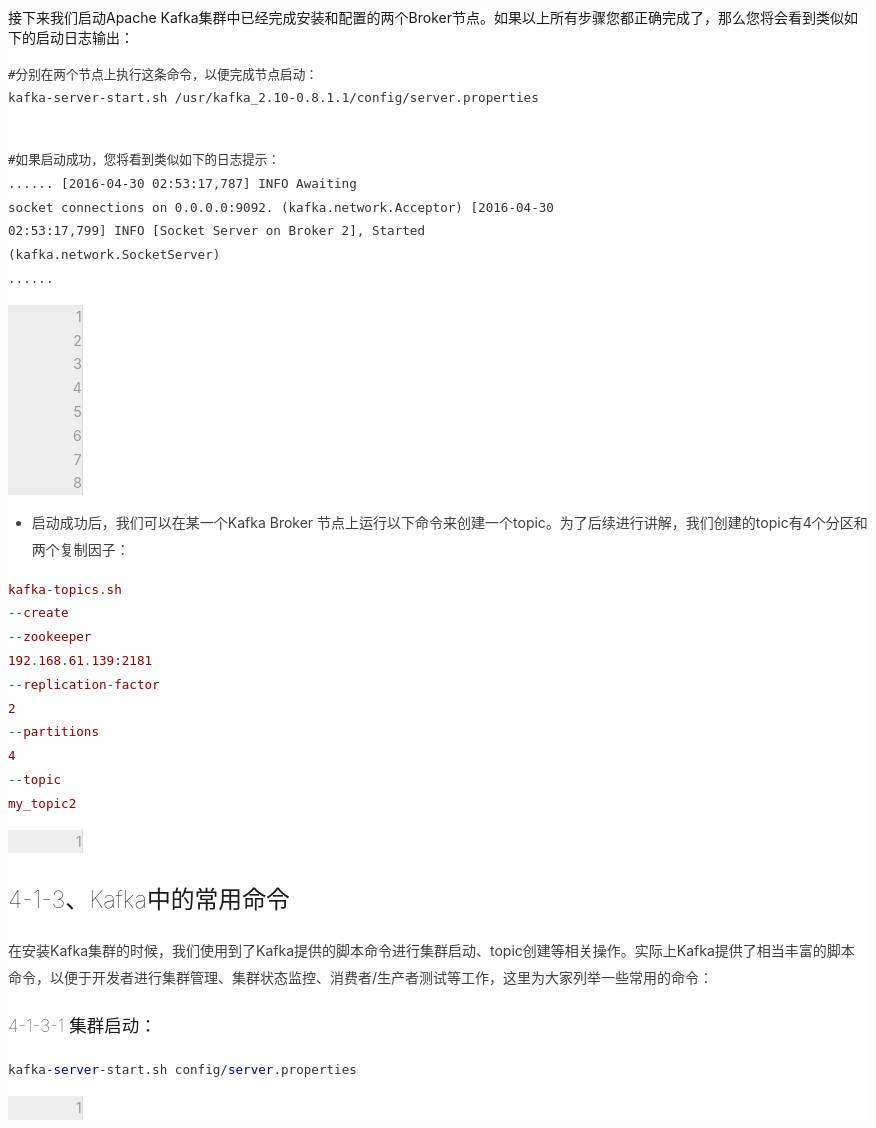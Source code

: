 接下来我们启动Apache Kafka集群中已经完成安装和配置的两个Broker节点。如果以上所有步骤您都正确完成了，那么您将会看到类似如下的启动日志输出：</p>
</li></ul><pre class="prettyprint" style="color:rgb(51,51,51);font-family:'Source Code Pro', monospace;font-size:14px;line-height:23.8px;"><code class="hljs asciidoc has-numbering" style="font-family:'Source Code Pro', monospace;font-size:12.6px;color:inherit;background:transparent;display:block;">#分别在两个节点上执行这条命令，以便完成节点启动：
kafka-server-start.sh /usr/kafka<span class="hljs-emphasis">_2.10-0.8.1.1/config/server.properties

</span>#如果启动成功，您将看到类似如下的日志提示：
<span class="hljs-code">......
[2016-04-30 02:53:17,787] INFO Awaiting socket connections on 0.0.0.0:9092. (kafka.network.Acceptor)
[2016-04-30 02:53:17,799] INFO [Socket Server on Broker 2], Started (kafka.network.SocketServer)
......</span></code></pre><ul class="pre-numbering" style="list-style:none;line-height:23.8px;width:50px;background-color:rgb(238,238,238);border-right:1px solid rgb(221,221,221);text-align:right;"><li style="list-style:none;color:rgb(153,153,153);">1</li><li style="list-style:none;color:rgb(153,153,153);">2</li><li style="list-style:none;color:rgb(153,153,153);">3</li><li style="list-style:none;color:rgb(153,153,153);">4</li><li style="list-style:none;color:rgb(153,153,153);">5</li><li style="list-style:none;color:rgb(153,153,153);">6</li><li style="list-style:none;color:rgb(153,153,153);">7</li><li style="list-style:none;color:rgb(153,153,153);">8</li></ul><ul style="color:rgb(63,63,63);line-height:27.2px;"><li style="list-style:disc;">启动成功后，我们可以在某一个Kafka Broker 节点上运行以下命令来<span>创建一个topic</span>。为了后续进行讲解，我们创建的topic有4个分区和两个复制因子：</li></ul><pre class="prettyprint" style="color:rgb(51,51,51);font-family:'Source Code Pro', monospace;font-size:14px;line-height:23.8px;"><code class="hljs brainfuck has-numbering" style="font-family:'Source Code Pro', monospace;font-size:12.6px;color:inherit;background:transparent;display:block;"><span class="hljs-comment" style="color:rgb(136,0,0);">kafka</span><span class="hljs-literal" style="color:rgb(0,102,102);">-</span><span class="hljs-comment" style="color:rgb(136,0,0);">topics</span><span class="hljs-string" style="color:rgb(0,136,0);">.</span><span class="hljs-comment" style="color:rgb(136,0,0);">sh</span> <span class="hljs-literal" style="color:rgb(0,102,102);">-</span><span class="hljs-literal" style="color:rgb(0,102,102);">-</span><span class="hljs-comment" style="color:rgb(136,0,0);">create</span> <span class="hljs-literal" style="color:rgb(0,102,102);">-</span><span class="hljs-literal" style="color:rgb(0,102,102);">-</span><span class="hljs-comment" style="color:rgb(136,0,0);">zookeeper</span> <span class="hljs-comment" style="color:rgb(136,0,0);">192</span><span class="hljs-string" style="color:rgb(0,136,0);">.</span><span class="hljs-comment" style="color:rgb(136,0,0);">168</span><span class="hljs-string" style="color:rgb(0,136,0);">.</span><span class="hljs-comment" style="color:rgb(136,0,0);">61</span><span class="hljs-string" style="color:rgb(0,136,0);">.</span><span class="hljs-comment" style="color:rgb(136,0,0);">139:2181</span> <span class="hljs-literal" style="color:rgb(0,102,102);">-</span><span class="hljs-literal" style="color:rgb(0,102,102);">-</span><span class="hljs-comment" style="color:rgb(136,0,0);">replication</span><span class="hljs-literal" style="color:rgb(0,102,102);">-</span><span class="hljs-comment" style="color:rgb(136,0,0);">factor</span> <span class="hljs-comment" style="color:rgb(136,0,0);">2</span> <span class="hljs-literal" style="color:rgb(0,102,102);">-</span><span class="hljs-literal" style="color:rgb(0,102,102);">-</span><span class="hljs-comment" style="color:rgb(136,0,0);">partitions</span> <span class="hljs-comment" style="color:rgb(136,0,0);">4</span> <span class="hljs-literal" style="color:rgb(0,102,102);">-</span><span class="hljs-literal" style="color:rgb(0,102,102);">-</span><span class="hljs-comment" style="color:rgb(136,0,0);">topic</span> <span class="hljs-comment" style="color:rgb(136,0,0);">my_topic2</span></code></pre><ul class="pre-numbering" style="list-style:none;line-height:23.8px;width:50px;background-color:rgb(238,238,238);border-right:1px solid rgb(221,221,221);text-align:right;"><li style="list-style:none;color:rgb(153,153,153);">1</li></ul><h3 id="4-1-3kafka中的常用命令" style="color:inherit;font-family:inherit;font-weight:100;line-height:1.1;font-size:1.7em;">
<a name="t4" style="background:transparent;color:rgb(79,161,219);"></a>4-1-3、Kafka中的常用命令</h3>
<p style="color:rgb(63,63,63);line-height:27.2px;">
在安装Kafka集群的时候，我们使用到了Kafka提供的脚本命令进行集群启动、topic创建等相关操作。实际上Kafka提供了相当丰富的脚本命令，以便于开发者进行集群管理、集群状态监控、消费者/生产者测试等工作，这里为大家列举一些常用的命令：</p>
<h4 id="4-1-3-1-集群启动" style="color:inherit;font-family:inherit;font-weight:100;line-height:1.1;font-size:1.25em;">
4-1-3-1 集群启动：</h4>
<pre class="prettyprint" style="color:rgb(51,51,51);font-family:'Source Code Pro', monospace;font-size:14px;line-height:23.8px;"><code class="hljs axapta has-numbering" style="font-family:'Source Code Pro', monospace;font-size:12.6px;color:inherit;background:transparent;display:block;">kafka-<span class="hljs-keyword" style="color:rgb(0,0,136);">server</span>-start.sh config/<span class="hljs-keyword" style="color:rgb(0,0,136);">server</span>.properties</code></pre><ul class="pre-numbering" style="list-style:none;line-height:23.8px;width:50px;background-color:rgb(238,238,238);border-right:1px solid rgb(221,221,221);text-align:right;"><li style="list-style:none;color:rgb(153,153,153);">1</li></ul><p style="color:rgb(63,63,63);line-height:27.2px;">